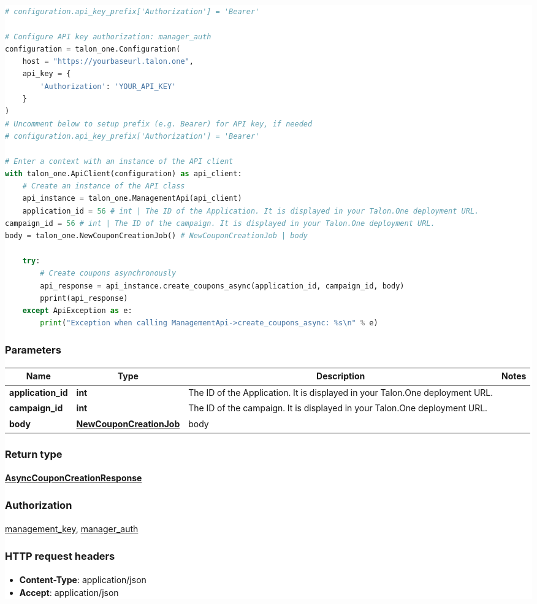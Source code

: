 ```python
# configuration.api_key_prefix['Authorization'] = 'Bearer'

# Configure API key authorization: manager_auth
configuration = talon_one.Configuration(
    host = "https://yourbaseurl.talon.one",
    api_key = {
        'Authorization': 'YOUR_API_KEY'
    }
)
# Uncomment below to setup prefix (e.g. Bearer) for API key, if needed
# configuration.api_key_prefix['Authorization'] = 'Bearer'

# Enter a context with an instance of the API client
with talon_one.ApiClient(configuration) as api_client:
    # Create an instance of the API class
    api_instance = talon_one.ManagementApi(api_client)
    application_id = 56 # int | The ID of the Application. It is displayed in your Talon.One deployment URL.
campaign_id = 56 # int | The ID of the campaign. It is displayed in your Talon.One deployment URL.
body = talon_one.NewCouponCreationJob() # NewCouponCreationJob | body

    try:
        # Create coupons asynchronously
        api_response = api_instance.create_coupons_async(application_id, campaign_id, body)
        pprint(api_response)
    except ApiException as e:
        print("Exception when calling ManagementApi->create_coupons_async: %s\n" % e)
```

### Parameters

Name | Type | Description  | Notes
------------- | ------------- | ------------- | -------------
 **application_id** | **int**| The ID of the Application. It is displayed in your Talon.One deployment URL. | 
 **campaign_id** | **int**| The ID of the campaign. It is displayed in your Talon.One deployment URL. | 
 **body** | [**NewCouponCreationJob**](NewCouponCreationJob.md)| body | 

### Return type

[**AsyncCouponCreationResponse**](AsyncCouponCreationResponse.md)

### Authorization

[management_key](../README.md#management_key), [manager_auth](../README.md#manager_auth)

### HTTP request headers

 - **Content-Type**: application/json
 - **Accept**: application/json
